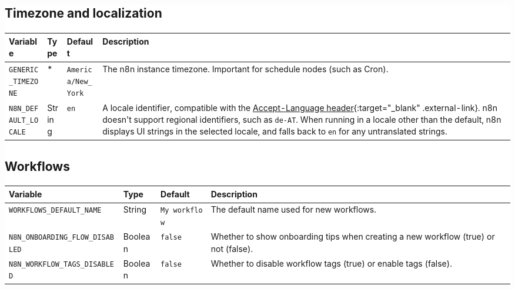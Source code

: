 ## Timezone and localization

| Variable | Type  | Default  | Description |
| :------- | :---- | :------- | :---------- |
| `GENERIC_TIMEZONE` | * | `America/New_York` |The n8n instance timezone. Important for schedule nodes (such as Cron). |
| `N8N_DEFAULT_LOCALE` | String | `en` | A locale identifier, compatible with the [Accept-Language header](https://developer.mozilla.org/en-US/docs/Web/HTTP/Headers/Accept-Language){:target="_blank" .external-link}. n8n doesn't support regional identifiers, such as `de-AT`. When running in a locale other than the default, n8n displays UI strings in the selected locale, and falls back to `en` for any untranslated strings. |

## Workflows

| Variable | Type  | Default  | Description |
| :------- | :---- | :------- | :---------- |
| `WORKFLOWS_DEFAULT_NAME` | String | `My workflow` | The default name used for new workflows. |
| `N8N_ONBOARDING_FLOW_DISABLED` | Boolean | `false` | Whether to show onboarding tips when creating a new workflow (true) or not (false). |
| `N8N_WORKFLOW_TAGS_DISABLED` | Boolean | `false` | Whether to disable workflow tags (true) or enable tags (false). |
